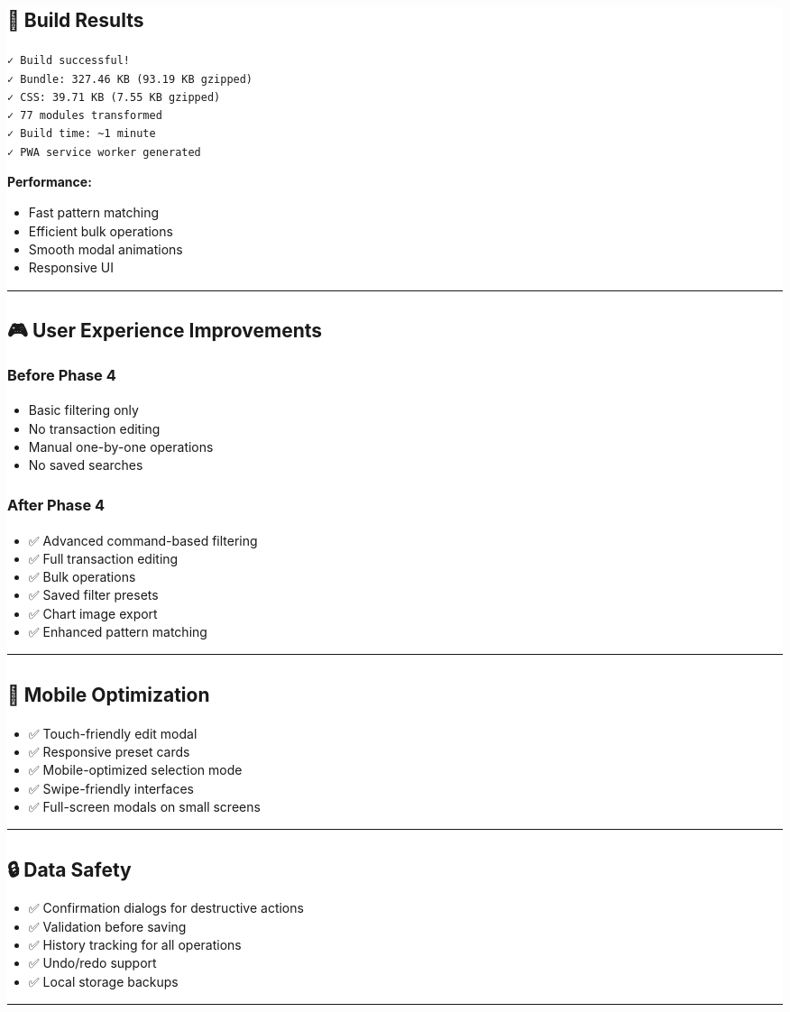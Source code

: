 
## 🚀 Build Results

```
✓ Build successful!
✓ Bundle: 327.46 KB (93.19 KB gzipped)
✓ CSS: 39.71 KB (7.55 KB gzipped)
✓ 77 modules transformed
✓ Build time: ~1 minute
✓ PWA service worker generated
```

**Performance:**
- Fast pattern matching
- Efficient bulk operations
- Smooth modal animations
- Responsive UI

---

## 🎮 User Experience Improvements

### Before Phase 4
- Basic filtering only
- No transaction editing
- Manual one-by-one operations
- No saved searches

### After Phase 4
- ✅ Advanced command-based filtering
- ✅ Full transaction editing
- ✅ Bulk operations
- ✅ Saved filter presets
- ✅ Chart image export
- ✅ Enhanced pattern matching

---

## 📱 Mobile Optimization

- ✅ Touch-friendly edit modal
- ✅ Responsive preset cards
- ✅ Mobile-optimized selection mode
- ✅ Swipe-friendly interfaces
- ✅ Full-screen modals on small screens

---

## 🔒 Data Safety

- ✅ Confirmation dialogs for destructive actions
- ✅ Validation before saving
- ✅ History tracking for all operations
- ✅ Undo/redo support
- ✅ Local storage backups

---